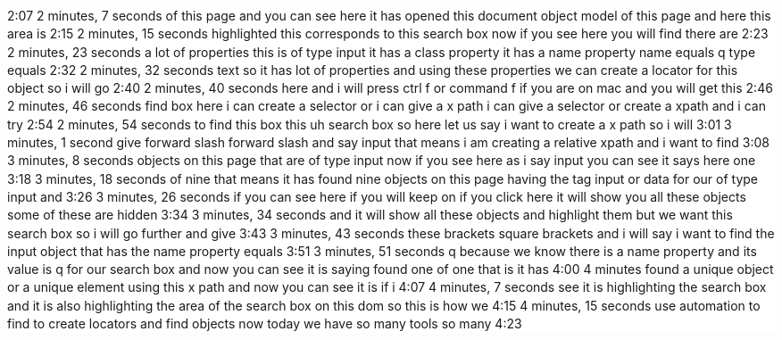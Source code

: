 2:07
2 minutes, 7 seconds
of this page and you can see here it has opened this document object model of this page and here this area is
2:15
2 minutes, 15 seconds
highlighted this corresponds to this search box now if you see here you will find there are
2:23
2 minutes, 23 seconds
a lot of properties this is of type input it has a class property it has a name property name equals q type equals
2:32
2 minutes, 32 seconds
text so it has lot of properties and using these properties we can create a locator for this object so i will go
2:40
2 minutes, 40 seconds
here and i will press ctrl f or command f if you are on mac and you will get this
2:46
2 minutes, 46 seconds
find box here i can create a selector or i can give a x path i can give a selector or create a xpath and i can try
2:54
2 minutes, 54 seconds
to find this box this uh search box so here let us say i want to create a x path so i will
3:01
3 minutes, 1 second
give forward slash forward slash and say input that means i am creating a relative xpath and i want to find
3:08
3 minutes, 8 seconds
objects on this page that are of type input now if you see here as i say input you can see it says here one
3:18
3 minutes, 18 seconds
of nine that means it has found nine objects on this page having the tag input or data for our of type input and
3:26
3 minutes, 26 seconds
if you can see here if you will keep on if you click here it will show you all these objects some of these are hidden
3:34
3 minutes, 34 seconds
and it will show all these objects and highlight them but we want this search box so i will go further and give
3:43
3 minutes, 43 seconds
these brackets square brackets and i will say i want to find the input object that has the name property equals
3:51
3 minutes, 51 seconds
q because we know there is a name property and its value is q for our search box and now you can see it is saying found one of one that is it has
4:00
4 minutes
found a unique object or a unique element using this x path and now you can see it is if i
4:07
4 minutes, 7 seconds
see it is highlighting the search box and it is also highlighting the area of the search box on this dom so this is how we
4:15
4 minutes, 15 seconds
use automation to find to create locators and find objects now today we have so many tools so many
4:23